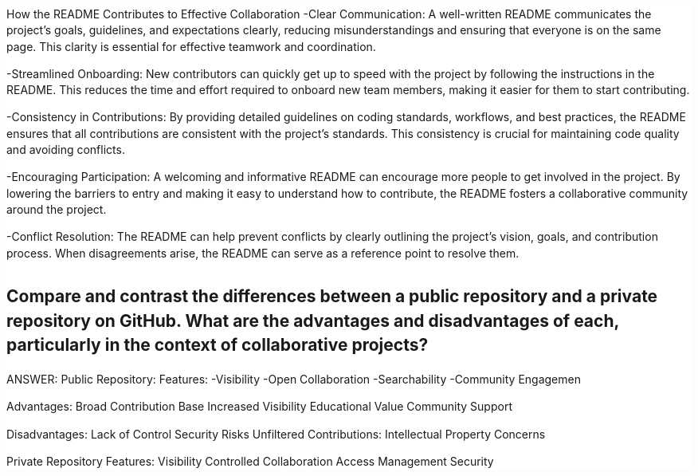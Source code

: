 How the README Contributes to Effective Collaboration
-Clear Communication:
A well-written README communicates the project’s goals, guidelines, and expectations clearly, reducing misunderstandings and ensuring that everyone is on the same page. This clarity is essential for effective teamwork and coordination.

-Streamlined Onboarding:
New contributors can quickly get up to speed with the project by following the instructions in the README. This reduces the time and effort required to onboard new team members, making it easier for them to start contributing.

-Consistency in Contributions:
By providing detailed guidelines on coding standards, workflows, and best practices, the README ensures that all contributions are consistent with the project’s standards. This consistency is crucial for maintaining code quality and avoiding conflicts.

-Encouraging Participation:
A welcoming and informative README can encourage more people to get involved in the project. By lowering the barriers to entry and making it easy to understand how to contribute, the README fosters a collaborative community around the project.

-Conflict Resolution:
The README can help prevent conflicts by clearly outlining the project’s vision, goals, and contribution process. When disagreements arise, the README can serve as a reference point to resolve them.

## Compare and contrast the differences between a public repository and a private repository on GitHub. What are the advantages and disadvantages of each, particularly in the context of collaborative projects?
ANSWER:
Public Repository:
Features: 
-Visibility
-Open Collaboration
-Searchability 
-Community Engagemen

Advantages:
Broad Contribution Base
Increased Visibility
Educational Value
Community Support

Disadvantages:
Lack of Control
Security Risks
Unfiltered Contributions:
Intellectual Property Concerns

Private Repository
Features:
Visibility
Controlled Collaboration
Access Management
Security
